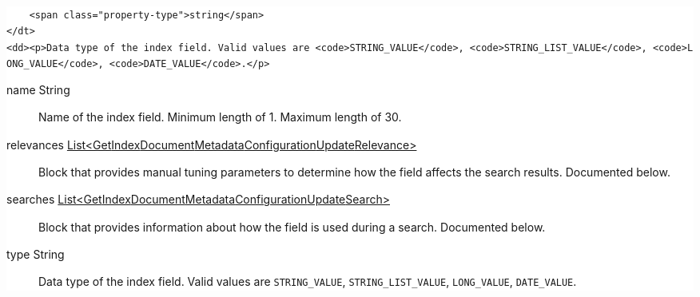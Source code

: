         <span class="property-type">string</span>
    </dt>
    <dd><p>Data type of the index field. Valid values are <code>STRING_VALUE</code>, <code>STRING_LIST_VALUE</code>, <code>LONG_VALUE</code>, <code>DATE_VALUE</code>.</p>
</dd></dl>
</pulumi-choosable>
</div>

<div>
<pulumi-choosable type="language" values="java">
<dl class="resources-properties"><dt class="property-required"
            title="Required">
        <span id="name_java">
<a data-swiftype-name="resource-property" data-swiftype-type="text" href="#name_java" style="color: inherit; text-decoration: inherit;">name</a>
</span>
        <span class="property-indicator"></span>
        <span class="property-type">String</span>
    </dt>
    <dd><p>Name of the index field. Minimum length of 1. Maximum length of 30.</p>
</dd><dt class="property-required"
            title="Required">
        <span id="relevances_java">
<a data-swiftype-name="resource-property" data-swiftype-type="text" href="#relevances_java" style="color: inherit; text-decoration: inherit;">relevances</a>
</span>
        <span class="property-indicator"></span>
        <span class="property-type"><a href="#getindexdocumentmetadataconfigurationupdaterelevance">List&lt;Get<wbr>Index<wbr>Document<wbr>Metadata<wbr>Configuration<wbr>Update<wbr>Relevance&gt;</a></span>
    </dt>
    <dd><p>Block that provides manual tuning parameters to determine how the field affects the search results. Documented below.</p>
</dd><dt class="property-required"
            title="Required">
        <span id="searches_java">
<a data-swiftype-name="resource-property" data-swiftype-type="text" href="#searches_java" style="color: inherit; text-decoration: inherit;">searches</a>
</span>
        <span class="property-indicator"></span>
        <span class="property-type"><a href="#getindexdocumentmetadataconfigurationupdatesearch">List&lt;Get<wbr>Index<wbr>Document<wbr>Metadata<wbr>Configuration<wbr>Update<wbr>Search&gt;</a></span>
    </dt>
    <dd><p>Block that provides information about how the field is used during a search. Documented below.</p>
</dd><dt class="property-required"
            title="Required">
        <span id="type_java">
<a data-swiftype-name="resource-property" data-swiftype-type="text" href="#type_java" style="color: inherit; text-decoration: inherit;">type</a>
</span>
        <span class="property-indicator"></span>
        <span class="property-type">String</span>
    </dt>
    <dd><p>Data type of the index field. Valid values are <code>STRING_VALUE</code>, <code>STRING_LIST_VALUE</code>, <code>LONG_VALUE</code>, <code>DATE_VALUE</code>.</p>
</dd></dl>
</pulumi-choosable>
</div>
